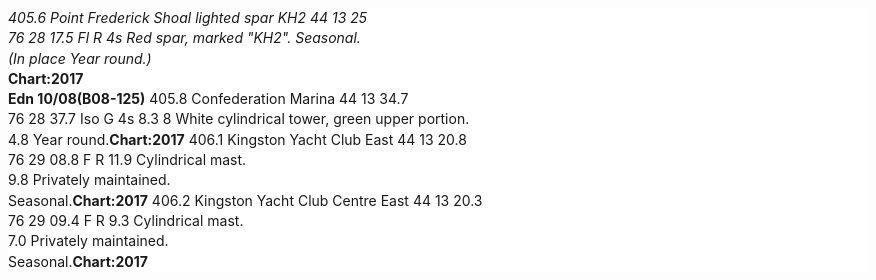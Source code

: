   </tr>
  <tr>
    <td><em>405.6</em> </td>
    <td><em>Point Frederick</em> <em>Shoal lighted</em> <em>spar KH2</em> </td>
    <td></td>
    <td><em>44 13 25</em><br />
    <em>76 28 17.5</em> </td>
    <td><em>Fl</em> </td>
    <td><em>R</em> </td>
    <td><em>4s</em> </td>
    <td></td>
    <td></td>
    <td><em>Red spar, marked "KH2".</em> </td>
    <td><em>Seasonal.</em><br />
    <em>(In place Year round.)</em><br />
    <strong>Chart:2017</strong><br />
    <strong>Edn 10/08(B08-125)</strong></td>
  </tr>
  <tr>
    <td>405.8</td>
    <td>Confederation Marina</td>
    <td></td>
    <td>44 13 34.7<br />
    76 28 37.7</td>
    <td>Iso</td>
    <td>G</td>
    <td>4s</td>
    <td>8.3</td>
    <td>8</td>
    <td>White cylindrical tower, green upper portion.<br />
    4.8</td>
    <td>Year round.<strong>Chart:2017</strong></td>
  </tr>
  <tr>
    <td>406.1</td>
    <td>Kingston Yacht Club East</td>
    <td></td>
    <td>44 13 20.8<br />
    76 29 08.8</td>
    <td>F</td>
    <td>R</td>
    <td></td>
    <td>11.9</td>
    <td></td>
    <td>Cylindrical mast.<br />
    9.8</td>
    <td>Privately maintained.<br />
    Seasonal.<strong>Chart:2017</strong></td>
  </tr>
  <tr>
    <td>406.2</td>
    <td>Kingston Yacht Club Centre East</td>
    <td></td>
    <td>44 13 20.3<br />
    76 29 09.4</td>
    <td>F</td>
    <td>R</td>
    <td></td>
    <td>9.3</td>
    <td></td>
    <td>Cylindrical mast.<br />
    7.0</td>
    <td>Privately maintained.<br />
    Seasonal.<strong>Chart:2017</strong></td>